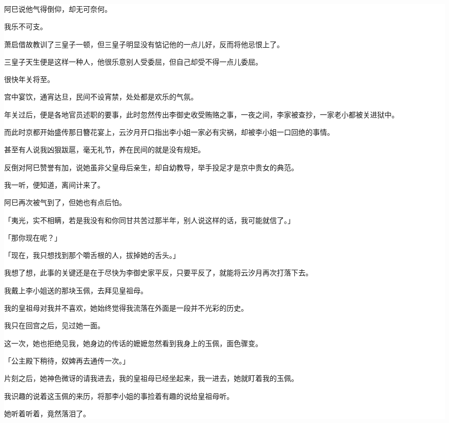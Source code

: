 
阿巳说他气得倒仰，却无可奈何。


我乐不可支。


萧启借故教训了三皇子一顿，但三皇子明显没有惦记他的一点儿好，反而将他忌恨上了。


三皇子天生便是这样一种人，他很乐意别人受委屈，但自己却受不得一点儿委屈。


很快年关将至。


宫中宴饮，通宵达旦，民间不设宵禁，处处都是欢乐的气氛。


年关过后，便是各地官员述职的要事，此时忽然传出李御史收受贿赂之事，一夜之间，李家被查抄，一家老小都被关进狱中。


而此时京都开始盛传那日簪花宴上，云汐月开口指出李小姐一家必有灾祸，却被李小姐一口回绝的事情。


甚至有人说我凶狠跋扈，毫无礼节，养在民间的就是没有规矩。


反倒对阿巳赞誉有加，说她虽非父皇母后亲生，却自幼教导，举手投足才是京中贵女的典范。


我一听，便知道，离间计来了。


阿巳再次被气到了，但她也有点后怕。


「夷光，实不相瞒，若是我没有和你同甘共苦过那半年，别人说这样的话，我可能就信了。」


「那你现在呢？」


「现在，我只想找到那个嚼舌根的人，拔掉她的舌头。」


我想了想，此事的关键还是在于尽快为李御史家平反，只要平反了，就能将云汐月再次打落下去。


我戴上李小姐送的那块玉佩，去拜见皇祖母。


我的皇祖母对我并不喜欢，她始终觉得我流落在外面是一段并不光彩的历史。


我只在回宫之后，见过她一面。


这一次，她也拒绝见我，她身边的传话的嬷嬷忽然看到我身上的玉佩，面色骤变。


「公主殿下稍待，奴婢再去通传一次。」


片刻之后，她神色微讶的请我进去，我的皇祖母已经坐起来，我一进去，她就盯着我的玉佩。


我识趣的说着这玉佩的来历，将那李小姐的事捡着有趣的说给皇祖母听。


她听着听着，竟然落泪了。

